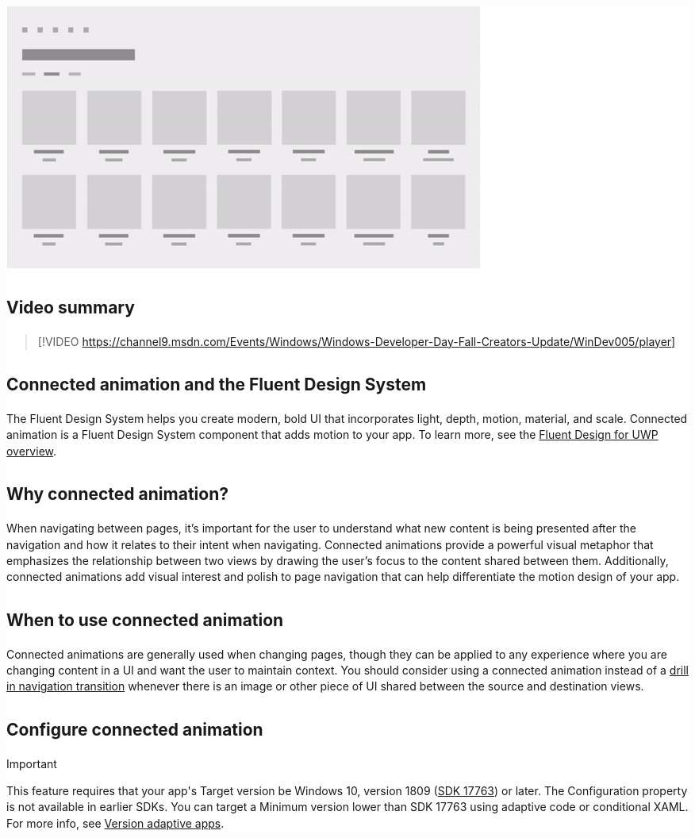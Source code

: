 ![Connected Animation](images/connected-animations/example.gif)



## Video summary

> [!VIDEO https://channel9.msdn.com/Events/Windows/Windows-Developer-Day-Fall-Creators-Update/WinDev005/player]

## Connected animation and the Fluent Design System

 The Fluent Design System helps you create modern, bold UI that incorporates light, depth, motion, material, and scale. Connected animation is a Fluent Design System component that adds motion to your app. To learn more, see the [Fluent Design for UWP overview](/windows/apps/fluent-design-system).

## Why connected animation?

When navigating between pages, it’s important for the user to understand what new content is being presented after the navigation and how it relates to their intent when navigating. Connected animations provide a powerful visual metaphor that emphasizes the relationship between two views by drawing the user’s focus to the content shared between them. Additionally, connected animations add visual interest and polish to page navigation that can help differentiate the motion design of your app.

## When to use connected animation

Connected animations are generally used when changing pages, though they can be applied to any experience where you are changing content in a UI and want the user to maintain context. You should consider using a connected animation instead of a [drill in navigation transition](https://docs.microsoft.com/uwp/api/Windows.UI.Xaml.Media.Animation.NavigationThemeTransition) whenever there is an image or other piece of UI shared between the source and destination views.

## Configure connected animation

> [!IMPORTANT]
> This feature requires that your app's Target version be Windows 10, version 1809 ([SDK 17763](https://developer.microsoft.com/windows/downloads/windows-10-sdk)) or later. The Configuration property is not available in earlier SDKs. You can target a Minimum version lower than SDK 17763 using adaptive code or conditional XAML. For more info, see [Version adaptive apps](/windows/uwp/debug-test-perf/version-adaptive-apps).
